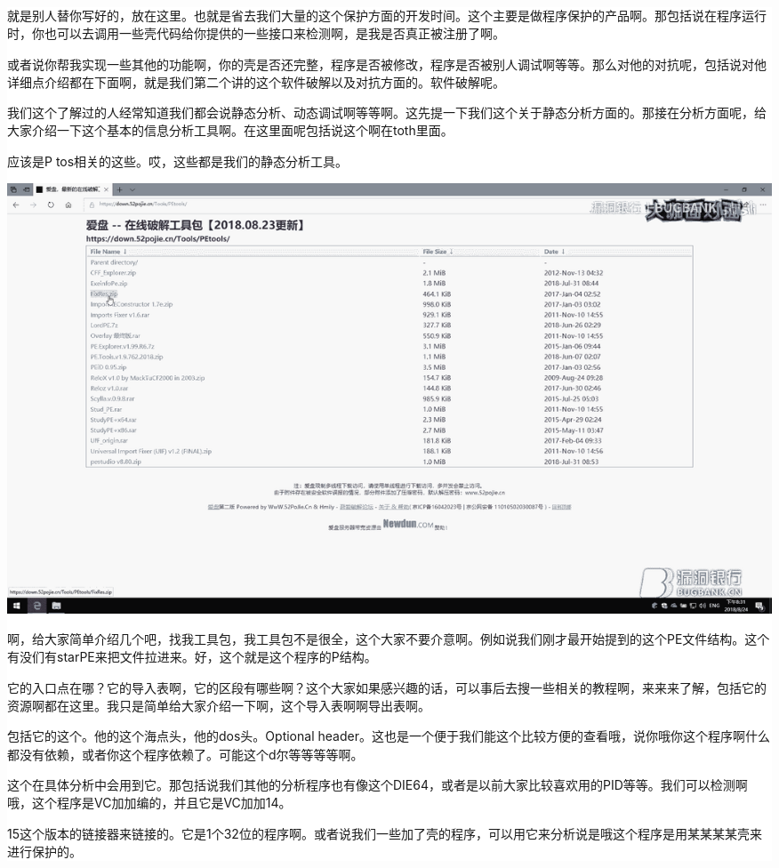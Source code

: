 就是别人替你写好的，放在这里。也就是省去我们大量的这个保护方面的开发时间。这个主要是做程序保护的产品啊。那包括说在程序运行时，你也可以去调用一些壳代码给你提供的一些接口来检测啊，是我是否真正被注册了啊。

或者说你帮我实现一些其他的功能啊，你的壳是否还完整，程序是否被修改，程序是否被别人调试啊等等。那么对他的对抗呢，包括说对他详细点介绍都在下面啊，就是我们第二个讲的这个软件破解以及对抗方面的。软件破解呢。

我们这个了解过的人经常知道我们都会说静态分析、动态调试啊等等啊。这先提一下我们这个关于静态分析方面的。那接在分析方面呢，给大家介绍一下这个基本的信息分析工具啊。在这里面呢包括说这个啊在toth里面。

应该是P tos相关的这些。哎，这些都是我们的静态分析工具。

![](img/c70f3baba6a1f33dd112d8f78b3f3629_8.png)

啊，给大家简单介绍几个吧，找我工具包，我工具包不是很全，这个大家不要介意啊。例如说我们刚才最开始提到的这个PE文件结构。这个有没们有starPE来把文件拉进来。好，这个就是这个程序的P结构。

它的入口点在哪？它的导入表啊，它的区段有哪些啊？这个大家如果感兴趣的话，可以事后去搜一些相关的教程啊，来来来了解，包括它的资源啊都在这里。我只是简单给大家介绍一下啊，这个导入表啊啊导出表啊。

包括它的这个。他的这个海点头，他的dos头。Optional header。这也是一个便于我们能这个比较方便的查看哦，说你哦你这个程序啊什么都没有依赖，或者你这个程序依赖了。可能这个d尔等等等等啊。

这个在具体分析中会用到它。那包括说我们其他的分析程序也有像这个DIE64，或者是以前大家比较喜欢用的PID等等。我们可以检测啊哦，这个程序是VC加加编的，并且它是VC加加14。

15这个版本的链接器来链接的。它是1个32位的程序啊。或者说我们一些加了壳的程序，可以用它来分析说是哦这个程序是用某某某某壳来进行保护的。


